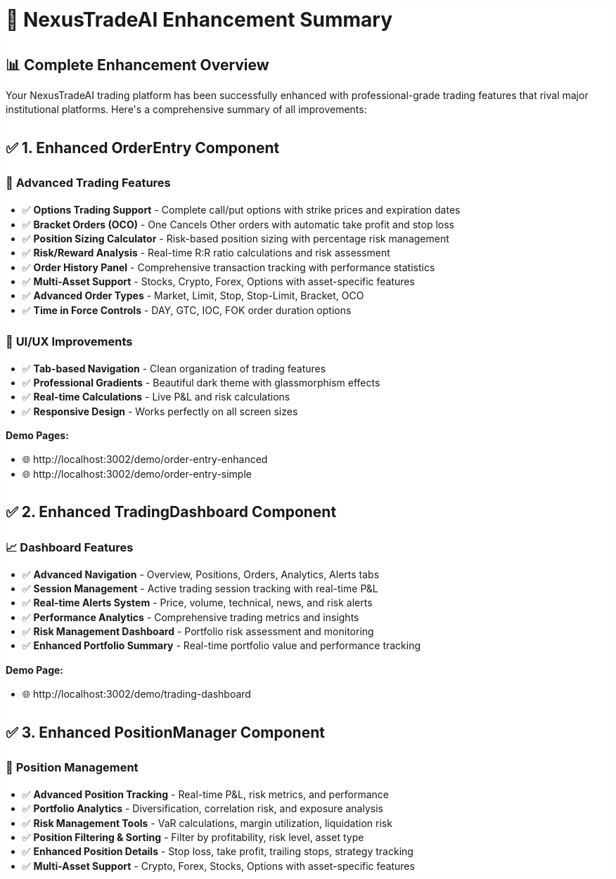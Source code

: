 # 🚀 NexusTradeAI Enhancement Summary

## 📊 **Complete Enhancement Overview**

Your NexusTradeAI trading platform has been successfully enhanced with professional-grade trading features that rival major institutional platforms. Here's a comprehensive summary of all improvements:

## ✅ **1. Enhanced OrderEntry Component**

### 🎯 **Advanced Trading Features**
- ✅ **Options Trading Support** - Complete call/put options with strike prices and expiration dates
- ✅ **Bracket Orders (OCO)** - One Cancels Other orders with automatic take profit and stop loss
- ✅ **Position Sizing Calculator** - Risk-based position sizing with percentage risk management
- ✅ **Risk/Reward Analysis** - Real-time R:R ratio calculations and risk assessment
- ✅ **Order History Panel** - Comprehensive transaction tracking with performance statistics
- ✅ **Multi-Asset Support** - Stocks, Crypto, Forex, Options with asset-specific features
- ✅ **Advanced Order Types** - Market, Limit, Stop, Stop-Limit, Bracket, OCO
- ✅ **Time in Force Controls** - DAY, GTC, IOC, FOK order duration options

### 🎨 **UI/UX Improvements**
- ✅ **Tab-based Navigation** - Clean organization of trading features
- ✅ **Professional Gradients** - Beautiful dark theme with glassmorphism effects
- ✅ **Real-time Calculations** - Live P&L and risk calculations
- ✅ **Responsive Design** - Works perfectly on all screen sizes

**Demo Pages:**
- 🌐 http://localhost:3002/demo/order-entry-enhanced
- 🌐 http://localhost:3002/demo/order-entry-simple

## ✅ **2. Enhanced TradingDashboard Component**

### 📈 **Dashboard Features**
- ✅ **Advanced Navigation** - Overview, Positions, Orders, Analytics, Alerts tabs
- ✅ **Session Management** - Active trading session tracking with real-time P&L
- ✅ **Real-time Alerts System** - Price, volume, technical, news, and risk alerts
- ✅ **Performance Analytics** - Comprehensive trading metrics and insights
- ✅ **Risk Management Dashboard** - Portfolio risk assessment and monitoring
- ✅ **Enhanced Portfolio Summary** - Real-time portfolio value and performance tracking

**Demo Page:**
- 🌐 http://localhost:3002/demo/trading-dashboard

## ✅ **3. Enhanced PositionManager Component**

### 🎯 **Position Management**
- ✅ **Advanced Position Tracking** - Real-time P&L, risk metrics, and performance
- ✅ **Portfolio Analytics** - Diversification, correlation risk, and exposure analysis
- ✅ **Risk Management Tools** - VaR calculations, margin utilization, liquidation risk
- ✅ **Position Filtering & Sorting** - Filter by profitability, risk level, asset type
- ✅ **Enhanced Position Details** - Stop loss, take profit, trailing stops, strategy tracking
- ✅ **Multi-Asset Support** - Crypto, Forex, Stocks, Options with asset-specific features
